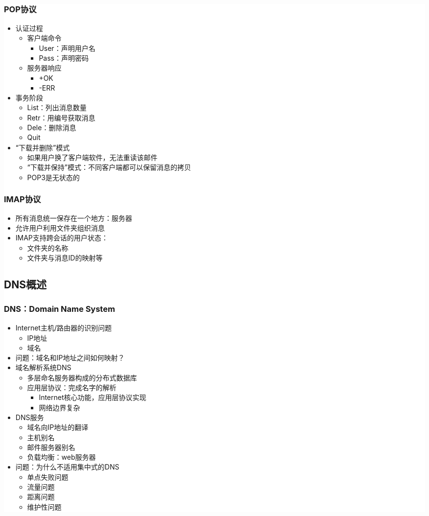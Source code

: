 ### POP协议

* 认证过程
  * 客户端命令
    * User：声明用户名
    * Pass：声明密码
  * 服务器响应
    * +OK
    * -ERR
* 事务阶段
  * List：列出消息数量
  * Retr：用编号获取消息
  * Dele：删除消息
  * Quit
* “下载并删除”模式
  * 如果用户换了客户端软件，无法重读该邮件
  * “下载并保持”模式：不同客户端都可以保留消息的拷贝
  * POP3是无状态的

### IMAP协议

* 所有消息统一保存在一个地方：服务器
* 允许用户利用文件夹组织消息
* IMAP支持跨会话的用户状态：
  * 文件夹的名称
  * 文件夹与消息ID的映射等

## DNS概述

### DNS：Domain Name System

* Internet主机/路由器的识别问题
  * IP地址
  * 域名
* 问题：域名和IP地址之间如何映射？
* 域名解析系统DNS
  * 多层命名服务器构成的分布式数据库
  * 应用层协议：完成名字的解析
    * Internet核心功能，应用层协议实现
    * 网络边界复杂
* DNS服务
  * 域名向IP地址的翻译
  * 主机别名
  * 邮件服务器别名
  * 负载均衡：web服务器
* 问题：为什么不适用集中式的DNS
  * 单点失败问题
  * 流量问题
  * 距离问题
  * 维护性问题

